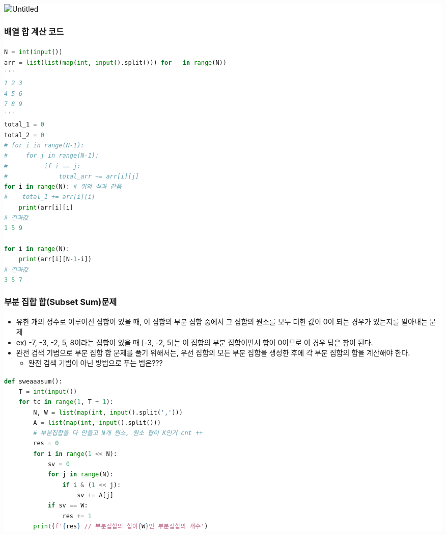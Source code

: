 ![Untitled](https://s3-us-west-2.amazonaws.com/secure.notion-static.com/1d97895a-9a8b-4c6c-98fb-e291f92bff09/Untitled.png)

### 배열 합 계산 코드

```python
N = int(input())
arr = list(list(map(int, input().split())) for _ in range(N))
'''
1 2 3
4 5 6
7 8 9
'''
total_1 = 0
total_2 = 0
# for i in range(N-1):
#     for j in range(N-1):
#          if i == j:
#              total_arr += arr[i][j]
for i in range(N): # 위의 식과 같음
#    total_1 += arr[i][i]
    print(arr[i][i]
# 결과값
1 5 9

for i in range(N):
    print(arr[i][N-1-i])
# 결과값
3 5 7
```

### 부분 집합 합(Subset Sum)문제

- 유한 개의 정수로 이루어진 집합이 있을 때, 이 집합의 부분 집합 중에서 그 집합의 원소를 모두 더한 값이 0이 되는 경우가 있는지를 알아내는 문제
- ex) -7, -3, -2, 5, 8이라는 집합이 있을 때 [-3, -2, 5]는 이 집합의 부분 집합이면서 합이 0이므로 이 경우 답은 참이 된다.
- 완전 검색 기법으로 부분 집합 합 문제를 풀기 위해서는, 우선 집합의 모든 부분 집합을 생성한 후에 각 부분 집합의 합을 계산해야 한다.
    - 완전 검색 기법이 아닌 방법으로 푸는 법은???

```python
def sweaaasum():
    T = int(input())
    for tc in range(1, T + 1):
        N, W = list(map(int, input().split(',')))
        A = list(map(int, input().split()))
        # 부분집합을 다 만들고 N개 원소, 원소 합이 K인거 cnt ++
        res = 0
        for i in range(1 << N):
            sv = 0
            for j in range(N):
                if i & (1 << j):
                    sv += A[j]
            if sv == W:
                res += 1
        print(f'{res} // 부분집합의 합이{W}인 부분집합의 개수')
```
